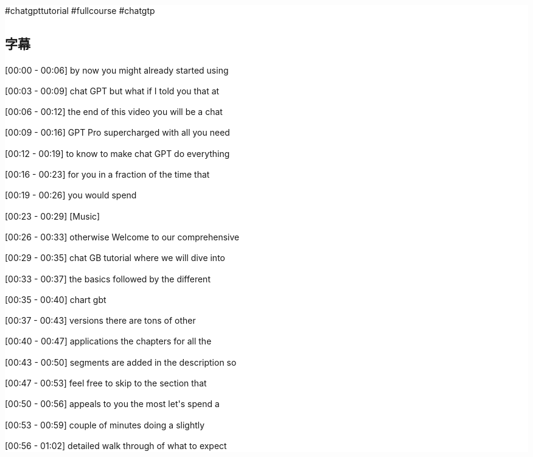 #chatgpttutorial #fullcourse #chatgtp

## 字幕

[00:00 - 00:06]
by now you might already started using

[00:03 - 00:09]
chat GPT but what if I told you that at

[00:06 - 00:12]
the end of this video you will be a chat

[00:09 - 00:16]
GPT Pro supercharged with all you need

[00:12 - 00:19]
to know to make chat GPT do everything

[00:16 - 00:23]
for you in a fraction of the time that

[00:19 - 00:26]
you would spend

[00:23 - 00:29]
[Music]

[00:26 - 00:33]
otherwise Welcome to our comprehensive

[00:29 - 00:35]
chat GB tutorial where we will dive into

[00:33 - 00:37]
the basics followed by the different

[00:35 - 00:40]
chart gbt

[00:37 - 00:43]
versions there are tons of other

[00:40 - 00:47]
applications the chapters for all the

[00:43 - 00:50]
segments are added in the description so

[00:47 - 00:53]
feel free to skip to the section that

[00:50 - 00:56]
appeals to you the most let's spend a

[00:53 - 00:59]
couple of minutes doing a slightly

[00:56 - 01:02]
detailed walk through of what to expect
